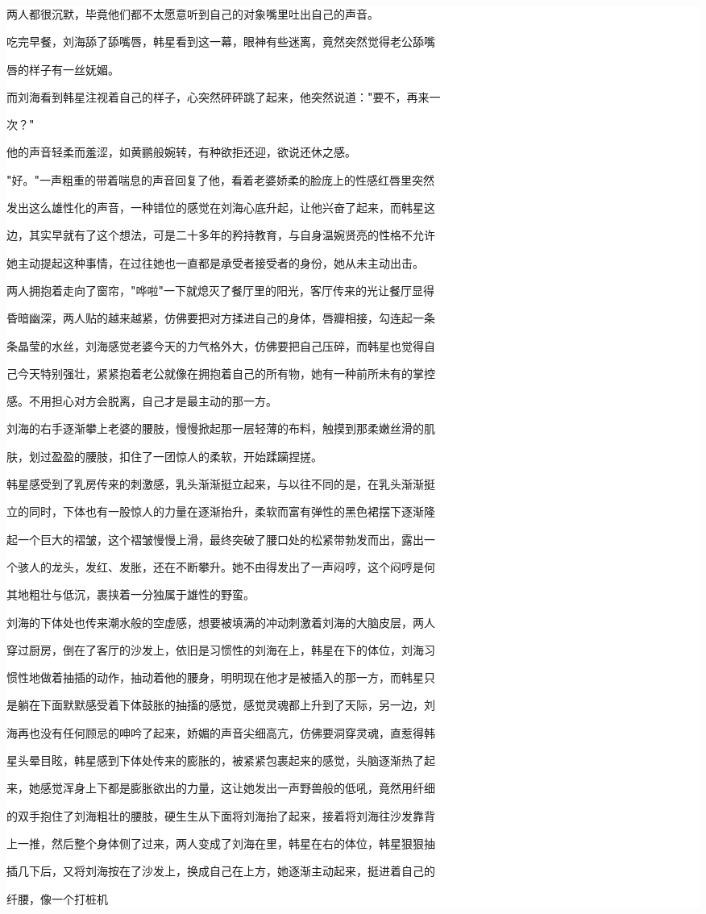 两人都很沉默，毕竟他们都不太愿意听到自己的对象嘴里吐出自己的声音。

吃完早餐，刘海舔了舔嘴唇，韩星看到这一幕，眼神有些迷离，竟然突然觉得老公舔嘴

唇的样子有一丝妩媚。

而刘海看到韩星注视着自己的样子，心突然砰砰跳了起来，他突然说道："要不，再来一

次？"

他的声音轻柔而羞涩，如黄鹂般婉转，有种欲拒还迎，欲说还休之感。

"好。"一声粗重的带着喘息的声音回复了他，看着老婆娇柔的脸庞上的性感红唇里突然

发出这么雄性化的声音，一种错位的感觉在刘海心底升起，让他兴奋了起来，而韩星这

边，其实早就有了这个想法，可是二十多年的矜持教育，与自身温婉贤亮的性格不允许

她主动提起这种事情，在过往她也一直都是承受者接受者的身份，她从未主动出击。

两人拥抱着走向了窗帘，"哗啦"一下就熄灭了餐厅里的阳光，客厅传来的光让餐厅显得

昏暗幽深，两人贴的越来越紧，仿佛要把对方揉进自己的身体，唇瓣相接，勾连起一条

条晶莹的水丝，刘海感觉老婆今天的力气格外大，仿佛要把自己压碎，而韩星也觉得自

己今天特别强壮，紧紧抱着老公就像在拥抱着自己的所有物，她有一种前所未有的掌控

感。不用担心对方会脱离，自己才是最主动的那一方。

刘海的右手逐渐攀上老婆的腰肢，慢慢掀起那一层轻薄的布料，触摸到那柔嫩丝滑的肌

肤，划过盈盈的腰肢，扣住了一团惊人的柔软，开始蹂躏捏搓。

韩星感受到了乳房传来的刺激感，乳头渐渐挺立起来，与以往不同的是，在乳头渐渐挺

立的同时，下体也有一股惊人的力量在逐渐抬升，柔软而富有弹性的黑色裙摆下逐渐隆

起一个巨大的褶皱，这个褶皱慢慢上滑，最终突破了腰口处的松紧带勃发而出，露出一

个骇人的龙头，发红、发胀，还在不断攀升。她不由得发出了一声闷哼，这个闷哼是何

其地粗壮与低沉，裹挟着一分独属于雄性的野蛮。

刘海的下体处也传来潮水般的空虚感，想要被填满的冲动刺激着刘海的大脑皮层，两人

穿过厨房，倒在了客厅的沙发上，依旧是习惯性的刘海在上，韩星在下的体位，刘海习

惯性地做着抽插的动作，抽动着他的腰身，明明现在他才是被插入的那一方，而韩星只

是躺在下面默默感受着下体鼓胀的抽搐的感觉，感觉灵魂都上升到了天际，另一边，刘

海再也没有任何顾忌的呻吟了起来，娇媚的声音尖细高亢，仿佛要洞穿灵魂，直惹得韩

星头晕目眩，韩星感到下体处传来的膨胀的，被紧紧包裹起来的感觉，头脑逐渐热了起

来，她感觉浑身上下都是膨胀欲出的力量，这让她发出一声野兽般的低吼，竟然用纤细

的双手抱住了刘海粗壮的腰肢，硬生生从下面将刘海抬了起来，接着将刘海往沙发靠背

上一推，然后整个身体侧了过来，两人变成了刘海在里，韩星在右的体位，韩星狠狠抽

插几下后，又将刘海按在了沙发上，换成自己在上方，她逐渐主动起来，挺进着自己的

纤腰，像一个打桩机
